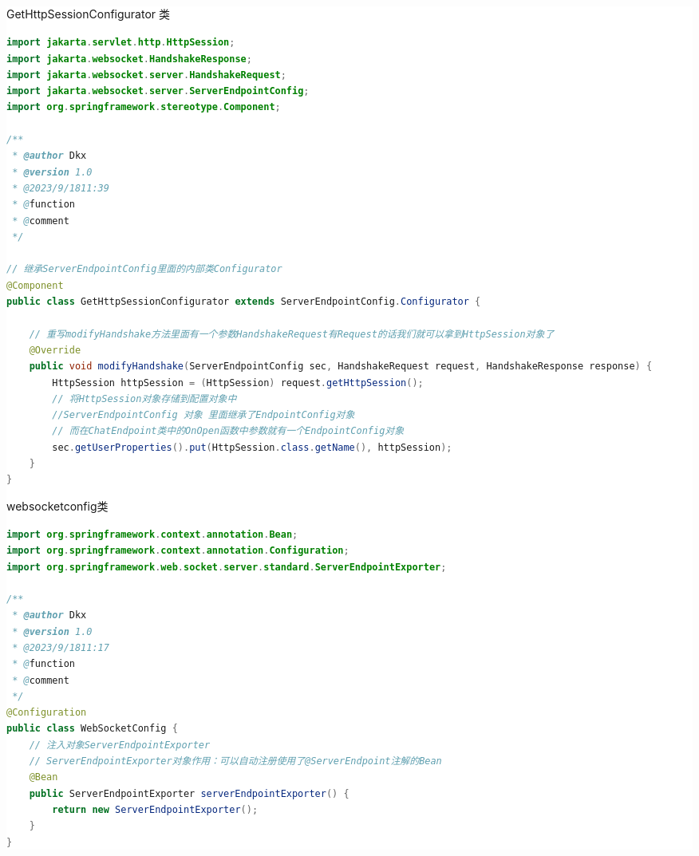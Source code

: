 GetHttpSessionConfigurator 类

```java
import jakarta.servlet.http.HttpSession;
import jakarta.websocket.HandshakeResponse;
import jakarta.websocket.server.HandshakeRequest;
import jakarta.websocket.server.ServerEndpointConfig;
import org.springframework.stereotype.Component;

/**
 * @author Dkx
 * @version 1.0
 * @2023/9/1811:39
 * @function
 * @comment
 */

// 继承ServerEndpointConfig里面的内部类Configurator
@Component
public class GetHttpSessionConfigurator extends ServerEndpointConfig.Configurator {

    // 重写modifyHandshake方法里面有一个参数HandshakeRequest有Request的话我们就可以拿到HttpSession对象了
    @Override
    public void modifyHandshake(ServerEndpointConfig sec, HandshakeRequest request, HandshakeResponse response) {
        HttpSession httpSession = (HttpSession) request.getHttpSession();
        // 将HttpSession对象存储到配置对象中
        //ServerEndpointConfig 对象 里面继承了EndpointConfig对象
        // 而在ChatEndpoint类中的OnOpen函数中参数就有一个EndpointConfig对象
        sec.getUserProperties().put(HttpSession.class.getName(), httpSession);
    }
}
```

websocketconfig类

```java
import org.springframework.context.annotation.Bean;
import org.springframework.context.annotation.Configuration;
import org.springframework.web.socket.server.standard.ServerEndpointExporter;

/**
 * @author Dkx
 * @version 1.0
 * @2023/9/1811:17
 * @function
 * @comment
 */
@Configuration
public class WebSocketConfig {
    // 注入对象ServerEndpointExporter
    // ServerEndpointExporter对象作用：可以自动注册使用了@ServerEndpoint注解的Bean
    @Bean
    public ServerEndpointExporter serverEndpointExporter() {
        return new ServerEndpointExporter();
    }
}
```
